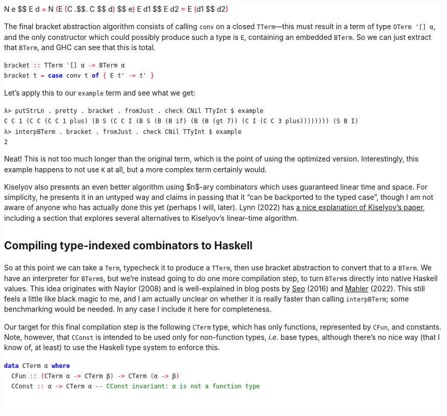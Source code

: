   <span>N</span> <span>e</span> <span>&#36;&#36;</span> <span>E</span> <span>d</span> <span style="color: red">=</span> <span>N</span> <span style="color: red">(</span><span>E</span> <span style="color: red">(</span><span>C</span> <span>.&#36;&#36;.</span> <span>C</span> <span>&#36;&#36;</span> <span>d</span><span style="color: red">)</span> <span>&#36;&#36;</span> <span>e</span><span style="color: red">)</span>
  <span>E</span> <span>d1</span> <span>&#36;&#36;</span> <span>E</span> <span>d2</span> <span style="color: red">=</span> <span>E</span> <span style="color: red">(</span><span>d1</span> <span>&#36;&#36;</span> <span>d2</span><span style="color: red">)</span></code></pre>
<p>The final bracket abstraction algorithm consists of calling <code>conv</code> on a closed <code>TTerm</code>—this must result in a term of type <code>OTerm '[] α</code>, and the only constructor which could possibly produce such a type is <code>E</code>, containing an embedded <code>BTerm</code>. So we can just extract that <code>BTerm</code>, and GHC can see that this is total.</p>
<pre class="sourceCode haskell"><code class="sourceCode haskell"><span>bracket</span> <span style="color: red">::</span> <span>TTerm</span> <span style="color: teal">'</span><span>[]</span> <span>α</span> <span style="color: red">-&gt;</span> <span>BTerm</span> <span>α</span>
<span>bracket</span> <span>t</span> <span style="color: red">=</span> <span style="color: blue;font-weight: bold">case</span> <span>conv</span> <span>t</span> <span style="color: blue;font-weight: bold">of</span> <span style="color: red">{</span> <span>E</span> <span>t'</span> <span style="color: red">-&gt;</span> <span>t'</span> <span style="color: red">}</span></code></pre>
<p>Let’s apply this to our <code>example</code> term and see what we get:</p>
<pre><code>λ&gt; putStrLn . pretty . bracket . fromJust . check CNil TTyInt $ example
C C 1 (C C (C C 1 plus) (B S (C C I (B S (B (B if) (B (B (gt 7)) (C I (C C 3 plus)))))))) (S B I)
λ&gt; interpBTerm . bracket . fromJust . check CNil TTyInt $ example
2</code></pre>
<p>Neat! This is not too much longer than the original term, which is the point of using the optimized version. Interestingly, this example happens to not use <code>K</code> at all, but a more complex term certainly would.</p>
<p>Kiselyov also presents an even better algorithm using $n$-ary combinators which uses guaranteed linear time and space. For simplicity, he presents it in an untyped way and claims in passing that it “can be backported to the typed case”, though I am not aware of anyone who has actually done this yet (perhaps I will, later). <span class="citation">Lynn (2022)</span> has <a href="https://crypto.stanford.edu/~blynn/lambda/kiselyov.html">a nice explanation of Kiselyov’s paper</a>, including a section that explores several alternatives to Kiselyov’s linear-time algorithm.</p>
<h2 id="compiling-type-indexed-combinators-to-haskell">Compiling type-indexed combinators to Haskell</h2>
<p>So at this point we can take a <code>Term</code>, typecheck it to produce a <code>TTerm</code>, then use bracket abstraction to convert that to a <code>BTerm</code>. We have an interpreter for <code>BTerm</code>s, but we’re instead going to do one more compilation step, to turn <code>BTerm</code>s directly into native Haskell values. This idea originates with <span class="citation">Naylor (2008)</span> and is well-explained in blog posts by <a href="http://kseo.github.io/posts/2016-12-30-write-you-an-interpreter.html">Seo</a> <span class="citation">(2016)</span> and <a href="https://thma.github.io/posts/2022-02-05-Evaluating-SKI-combinators-as-native-Haskell-functions.html">Mahler</a> <span class="citation">(2022)</span>. This still feels a little like black magic to me, and I am actually unclear on whether it is really faster than calling <code>interpBTerm</code>; some benchmarking would be needed. In any case I include it here for completeness.</p>
<p>Our target for this final compilation step is the following <code>CTerm</code> type, which has only functions, represented by <code>CFun</code>, and constants. Note, however, that <code>CConst</code> is intended to be used only for non-function types, <em>i.e.</em> base types, although there’s no nice way (that I know of, at least) to use the Haskell type system to enforce this.</p>
<pre class="sourceCode haskell"><code class="sourceCode haskell"><span style="color: blue;font-weight: bold">data</span> <span>CTerm</span> <span>α</span> <span style="color: blue;font-weight: bold">where</span>
  <span>CFun</span> <span style="color: red">::</span> <span style="color: red">(</span><span>CTerm</span> <span>α</span> <span style="color: red">-&gt;</span> <span>CTerm</span> <span>β</span><span style="color: red">)</span> <span style="color: red">-&gt;</span> <span>CTerm</span> <span style="color: red">(</span><span>α</span> <span style="color: red">-&gt;</span> <span>β</span><span style="color: red">)</span>
  <span>CConst</span> <span style="color: red">::</span> <span>α</span> <span style="color: red">-&gt;</span> <span>CTerm</span> <span>α</span> <span style="color: green">-- CConst invariant: α is not a function type</span>
